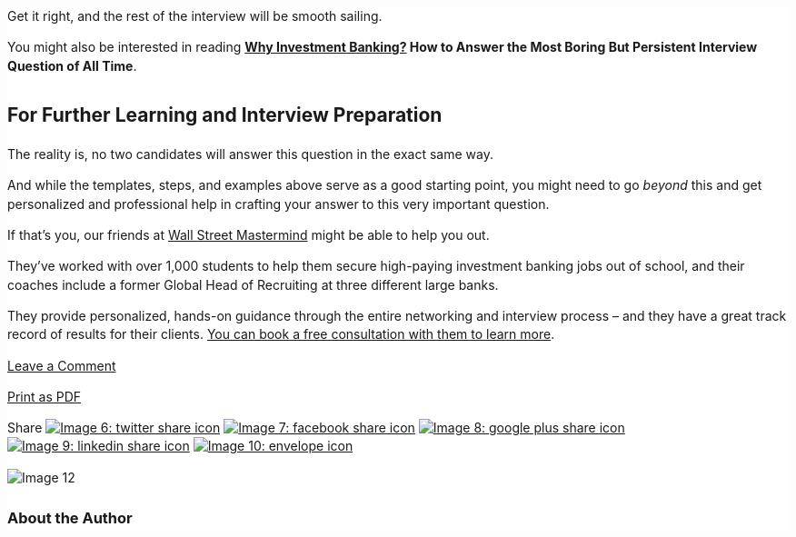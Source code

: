 Get it right, and the rest of the interview will be smooth sailing.

You might also be interested in reading **[Why Investment Banking?](https://mergersandinquisitions.com/why-investment-banking/) How to Answer the Most Boring But Persistent Interview Question of All Time**.

For Further Learning and Interview Preparation
----------------------------------------------

The reality is, no two candidates will answer this question in the exact same way.

And while the templates, steps, and examples above serve as a good starting point, you might need to go _beyond_ this and get personalized and professional help in crafting your answer to this very important question.

If that’s you, our friends at [Wall Street Mastermind](https://mergersandinquisitions.com/wall-street-mastermind-review/) might be able to help you out.

They’ve worked with over 1,000 students to help them secure high-paying investment banking jobs out of school, and their coaches include a former Global Head of Recruiting at three different large banks.

They provide personalized, hands-on guidance through the entire networking and interview process – and they have a great track record of results for their clients. [You can book a free consultation with them to learn more](https://fast.wallstmastermind.com/mandiwsmm1).

[Leave a Comment](https://mergersandinquisitions.com/walk-me-through-your-resume/#respond)

[Print as PDF](https://mergersandinquisitions.com/walk-me-through-your-resume/# "Printer Friendly, PDF & Email")

Share [![Image 6: twitter share icon](https://mergersandinquisitions.com/wp-content/themes/anatta-theme/images/twitter-icon.svg)](http://twitter.com/share?url=https://mergersandinquisitions.com/walk-me-through-your-resume/&text=%E2%80%9CWalkMeThroughYourResume%E2%80%9DinInvestmentBankingInterviews:HowtoAnswer&via=briand_mi "Tweet This!") [![Image 7: facebook share icon](https://mergersandinquisitions.com/wp-content/themes/anatta-theme/images/facebook-icon.svg)](http://www.facebook.com/sharer.php?u=https://mergersandinquisitions.com/walk-me-through-your-resume/&t=%E2%80%9CWalkMeThroughYourResume%E2%80%9DinInvestmentBankingInterviews:HowtoAnswer "Share This on Facebook") [![Image 8: google plus share icon](https://mergersandinquisitions.com/wp-content/themes/anatta-theme/images/google-plus.svg)](https://plus.google.com/share?url=https://mergersandinquisitions.com/walk-me-through-your-resume/ "Post it on Google+") [![Image 9: linkedin share icon](https://mergersandinquisitions.com/wp-content/themes/anatta-theme/images/linkedin.svg)](http://www.linkedin.com/shareArticle?mini=true&url=https://mergersandinquisitions.com/walk-me-through-your-resume/&title=%E2%80%9CWalkMeThroughYourResume%E2%80%9DinInvestmentBankingInterviews:HowtoAnswer "Share This on LinkedIn") [![Image 10: envelope icon](https://mergersandinquisitions.com/wp-content/themes/anatta-theme/images/envelope.svg)](mailto:?subject=Mergers%20%26%20Inquisitions%3A%20How%20to%20Get%20Into%20Investment%20Banking%20from%20an%20Unknown%20State%20School%20with%20No%20Finance%20Background%3A%20Case%20Study&body=I%20wanted%20to%20share%20this%20post%20with%20you%3A%20How%20to%20Get%20Into%20Investment%20Banking%20from%20an%20Unknown%20State%20School%20with%20No%20Finance%20Background%3A%20Case%20Study%20-%20http%3A%2F%2Fmi.local%2Fget-investment-banking-unknown-state-school-no-finance-background-case-study%2F "Send by email : How to Get Into Investment Banking from an Unknown State School with No Finance Background: Case Study")

![Image 12](https://mi-uploads-live.s3.amazonaws.com/wp-content/uploads/2023/04/22065919/031723Brian_Dechesare051-scaled-e1681962207518-150x150.jpg)

### About the Author
